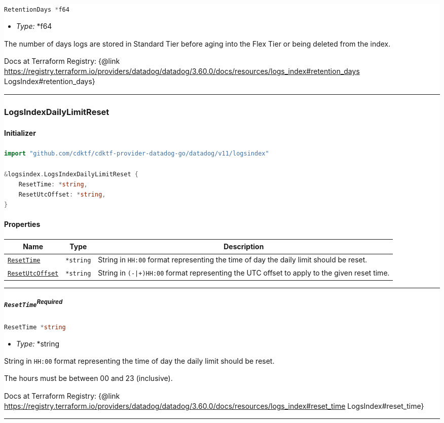 ```go
RetentionDays *f64
```

- *Type:* *f64

The number of days logs are stored in Standard Tier before aging into the Flex Tier or being deleted from the index.

Docs at Terraform Registry: {@link https://registry.terraform.io/providers/datadog/datadog/3.60.0/docs/resources/logs_index#retention_days LogsIndex#retention_days}

---

### LogsIndexDailyLimitReset <a name="LogsIndexDailyLimitReset" id="@cdktf/provider-datadog.logsIndex.LogsIndexDailyLimitReset"></a>

#### Initializer <a name="Initializer" id="@cdktf/provider-datadog.logsIndex.LogsIndexDailyLimitReset.Initializer"></a>

```go
import "github.com/cdktf/cdktf-provider-datadog-go/datadog/v11/logsindex"

&logsindex.LogsIndexDailyLimitReset {
	ResetTime: *string,
	ResetUtcOffset: *string,
}
```

#### Properties <a name="Properties" id="Properties"></a>

| **Name** | **Type** | **Description** |
| --- | --- | --- |
| <code><a href="#@cdktf/provider-datadog.logsIndex.LogsIndexDailyLimitReset.property.resetTime">ResetTime</a></code> | <code>*string</code> | String in `HH:00` format representing the time of day the daily limit should be reset. |
| <code><a href="#@cdktf/provider-datadog.logsIndex.LogsIndexDailyLimitReset.property.resetUtcOffset">ResetUtcOffset</a></code> | <code>*string</code> | String in `(-\|+)HH:00` format representing the UTC offset to apply to the given reset time. |

---

##### `ResetTime`<sup>Required</sup> <a name="ResetTime" id="@cdktf/provider-datadog.logsIndex.LogsIndexDailyLimitReset.property.resetTime"></a>

```go
ResetTime *string
```

- *Type:* *string

String in `HH:00` format representing the time of day the daily limit should be reset.

The hours must be between 00 and 23 (inclusive).

Docs at Terraform Registry: {@link https://registry.terraform.io/providers/datadog/datadog/3.60.0/docs/resources/logs_index#reset_time LogsIndex#reset_time}

---